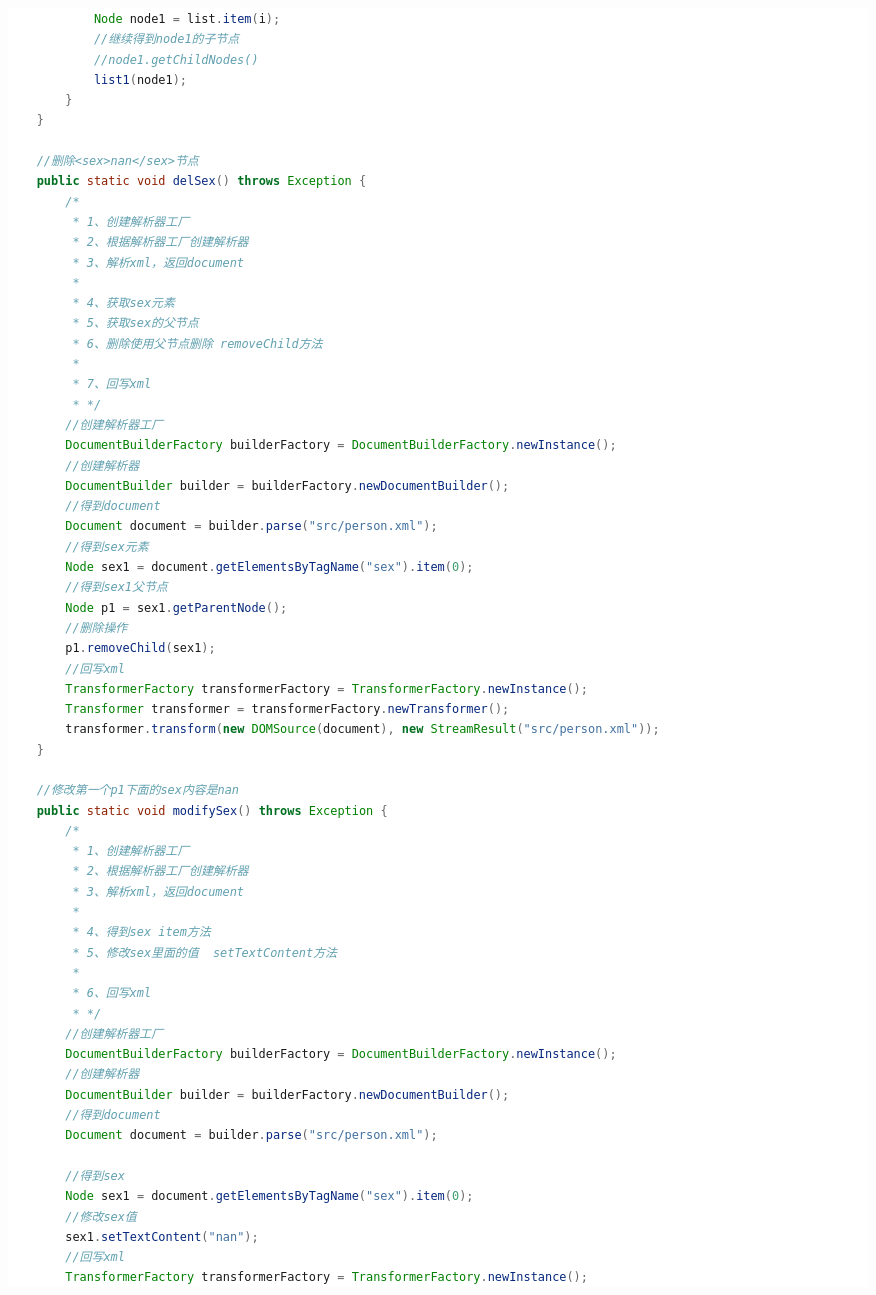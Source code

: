 ```java
            Node node1 = list.item(i);
            //继续得到node1的子节点
            //node1.getChildNodes()
            list1(node1);
        }
    }

    //删除<sex>nan</sex>节点
    public static void delSex() throws Exception {
        /*
         * 1、创建解析器工厂
         * 2、根据解析器工厂创建解析器
         * 3、解析xml，返回document
         *
         * 4、获取sex元素
         * 5、获取sex的父节点
         * 6、删除使用父节点删除 removeChild方法
         *
         * 7、回写xml
         * */
        //创建解析器工厂
        DocumentBuilderFactory builderFactory = DocumentBuilderFactory.newInstance();
        //创建解析器
        DocumentBuilder builder = builderFactory.newDocumentBuilder();
        //得到document
        Document document = builder.parse("src/person.xml");
        //得到sex元素
        Node sex1 = document.getElementsByTagName("sex").item(0);
        //得到sex1父节点
        Node p1 = sex1.getParentNode();
        //删除操作
        p1.removeChild(sex1);
        //回写xml
        TransformerFactory transformerFactory = TransformerFactory.newInstance();
        Transformer transformer = transformerFactory.newTransformer();
        transformer.transform(new DOMSource(document), new StreamResult("src/person.xml"));
    }

    //修改第一个p1下面的sex内容是nan
    public static void modifySex() throws Exception {
        /*
         * 1、创建解析器工厂
         * 2、根据解析器工厂创建解析器
         * 3、解析xml，返回document
         *
         * 4、得到sex item方法
         * 5、修改sex里面的值  setTextContent方法
         *
         * 6、回写xml
         * */
        //创建解析器工厂
        DocumentBuilderFactory builderFactory = DocumentBuilderFactory.newInstance();
        //创建解析器
        DocumentBuilder builder = builderFactory.newDocumentBuilder();
        //得到document
        Document document = builder.parse("src/person.xml");

        //得到sex
        Node sex1 = document.getElementsByTagName("sex").item(0);
        //修改sex值
        sex1.setTextContent("nan");
        //回写xml
        TransformerFactory transformerFactory = TransformerFactory.newInstance();
```